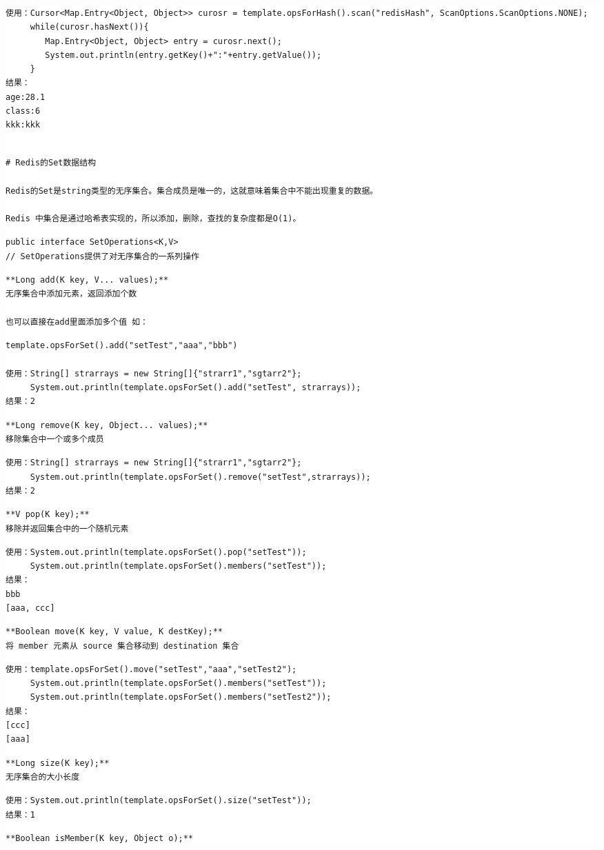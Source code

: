 ```
```
	使用：Cursor<Map.Entry<Object, Object>> curosr = template.opsForHash().scan("redisHash", ScanOptions.ScanOptions.NONE);
	     while(curosr.hasNext()){
	        Map.Entry<Object, Object> entry = curosr.next();
	        System.out.println(entry.getKey()+":"+entry.getValue());
	     }
	结果：
	age:28.1
	class:6
	kkk:kkk
```

# Redis的Set数据结构

Redis的Set是string类型的无序集合。集合成员是唯一的，这就意味着集合中不能出现重复的数据。

Redis 中集合是通过哈希表实现的，所以添加，删除，查找的复杂度都是O(1)。
```
	public interface SetOperations<K,V>
	// SetOperations提供了对无序集合的一系列操作
```
**Long add(K key, V... values);**  
无序集合中添加元素，返回添加个数

也可以直接在add里面添加多个值 如：
```
	template.opsForSet().add("setTest","aaa","bbb")

	使用：String[] strarrays = new String[]{"strarr1","sgtarr2"};
	     System.out.println(template.opsForSet().add("setTest", strarrays));
	结果：2
```
**Long remove(K key, Object... values);**  
移除集合中一个或多个成员
```
	使用：String[] strarrays = new String[]{"strarr1","sgtarr2"};
	     System.out.println(template.opsForSet().remove("setTest",strarrays));
	结果：2
```
**V pop(K key);**  
移除并返回集合中的一个随机元素
```
	使用：System.out.println(template.opsForSet().pop("setTest"));
	     System.out.println(template.opsForSet().members("setTest"));
	结果：
	bbb
	[aaa, ccc]
```
**Boolean move(K key, V value, K destKey);**
将 member 元素从 source 集合移动到 destination 集合
```
	使用：template.opsForSet().move("setTest","aaa","setTest2");
	     System.out.println(template.opsForSet().members("setTest"));
	     System.out.println(template.opsForSet().members("setTest2"));
	结果：
	[ccc]
	[aaa]
```
**Long size(K key);**  
无序集合的大小长度
```
	使用：System.out.println(template.opsForSet().size("setTest"));
	结果：1
```
**Boolean isMember(K key, Object o);**  
```